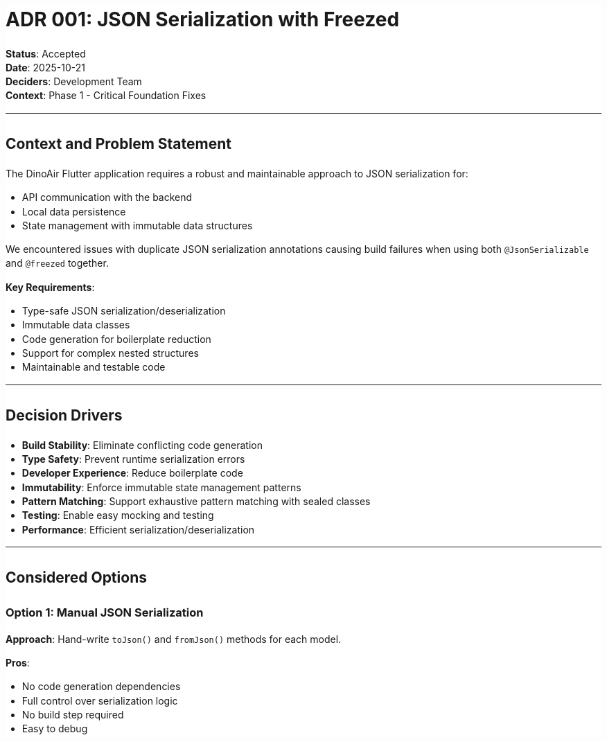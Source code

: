 # ADR 001: JSON Serialization with Freezed

**Status**: Accepted  
**Date**: 2025-10-21  
**Deciders**: Development Team  
**Context**: Phase 1 - Critical Foundation Fixes

---

## Context and Problem Statement

The DinoAir Flutter application requires a robust and maintainable approach to JSON serialization for:
- API communication with the backend
- Local data persistence
- State management with immutable data structures

We encountered issues with duplicate JSON serialization annotations causing build failures when using both `@JsonSerializable` and `@freezed` together.

**Key Requirements**:
- Type-safe JSON serialization/deserialization
- Immutable data classes
- Code generation for boilerplate reduction
- Support for complex nested structures
- Maintainable and testable code

---

## Decision Drivers

* **Build Stability**: Eliminate conflicting code generation
* **Type Safety**: Prevent runtime serialization errors
* **Developer Experience**: Reduce boilerplate code
* **Immutability**: Enforce immutable state management patterns
* **Pattern Matching**: Support exhaustive pattern matching with sealed classes
* **Testing**: Enable easy mocking and testing
* **Performance**: Efficient serialization/deserialization

---

## Considered Options

### Option 1: Manual JSON Serialization
**Approach**: Hand-write `toJson()` and `fromJson()` methods for each model.

**Pros**:
- No code generation dependencies
- Full control over serialization logic
- No build step required
- Easy to debug
